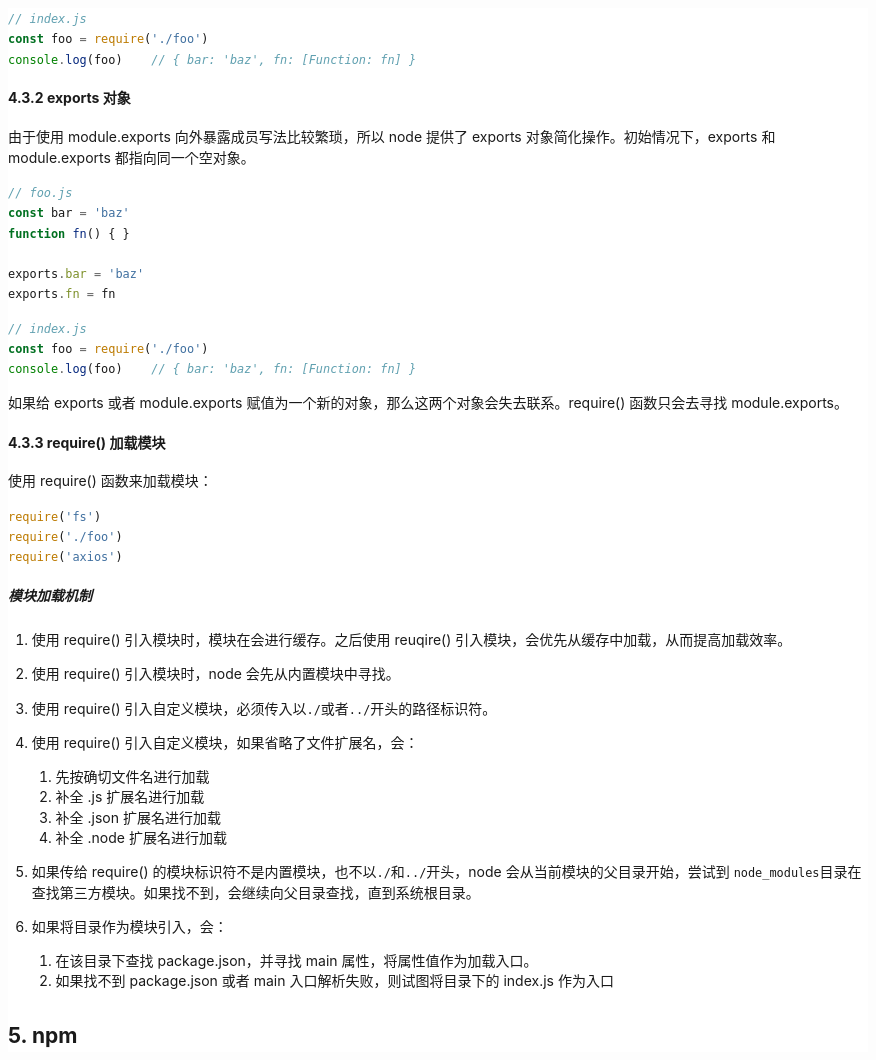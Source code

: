 ```javascript
// index.js
const foo = require('./foo')
console.log(foo)	// { bar: 'baz', fn: [Function: fn] }
```

#### 4.3.2 exports 对象

由于使用 module.exports 向外暴露成员写法比较繁琐，所以 node 提供了 exports 对象简化操作。初始情况下，exports 和 module.exports 都指向同一个空对象。

```javascript
// foo.js
const bar = 'baz'
function fn() { }

exports.bar = 'baz'
exports.fn = fn
```

```javascript
// index.js
const foo = require('./foo')
console.log(foo)	// { bar: 'baz', fn: [Function: fn] }
```

如果给 exports 或者 module.exports 赋值为一个新的对象，那么这两个对象会失去联系。require() 函数只会去寻找  module.exports。

#### 4.3.3 require() 加载模块

使用 require() 函数来加载模块：

```javascript
require('fs')
require('./foo')
require('axios')
```

##### 模块加载机制

1. 使用 require() 引入模块时，模块在会进行缓存。之后使用 reuqire() 引入模块，会优先从缓存中加载，从而提高加载效率。

2. 使用 require() 引入模块时，node 会先从内置模块中寻找。

3. 使用 require() 引入自定义模块，必须传入以`./`或者`../`开头的路径标识符。

4. 使用 require() 引入自定义模块，如果省略了文件扩展名，会：
   1. 先按确切文件名进行加载
   2. 补全 .js 扩展名进行加载
   3. 补全 .json 扩展名进行加载
   4. 补全 .node 扩展名进行加载
5. 如果传给 require() 的模块标识符不是内置模块，也不以`./`和`../`开头，node 会从当前模块的父目录开始，尝试到 `node_modules`目录在查找第三方模块。如果找不到，会继续向父目录查找，直到系统根目录。
6. 如果将目录作为模块引入，会：
   1. 在该目录下查找 package.json，并寻找 main 属性，将属性值作为加载入口。
   2. 如果找不到 package.json 或者 main 入口解析失败，则试图将目录下的 index.js 作为入口

## 5. npm
